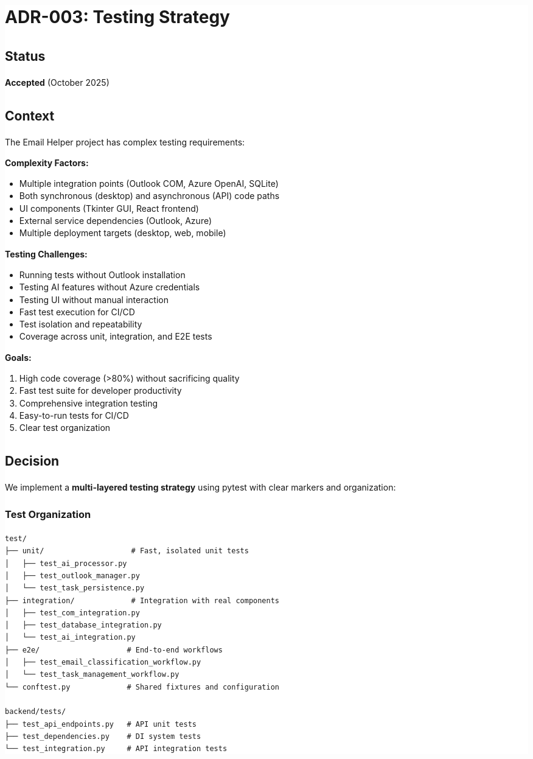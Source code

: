 # ADR-003: Testing Strategy

## Status
**Accepted** (October 2025)

## Context

The Email Helper project has complex testing requirements:

**Complexity Factors:**
- Multiple integration points (Outlook COM, Azure OpenAI, SQLite)
- Both synchronous (desktop) and asynchronous (API) code paths
- UI components (Tkinter GUI, React frontend)
- External service dependencies (Outlook, Azure)
- Multiple deployment targets (desktop, web, mobile)

**Testing Challenges:**
- Running tests without Outlook installation
- Testing AI features without Azure credentials
- Testing UI without manual interaction
- Fast test execution for CI/CD
- Test isolation and repeatability
- Coverage across unit, integration, and E2E tests

**Goals:**
1. High code coverage (>80%) without sacrificing quality
2. Fast test suite for developer productivity
3. Comprehensive integration testing
4. Easy-to-run tests for CI/CD
5. Clear test organization

## Decision

We implement a **multi-layered testing strategy** using pytest with clear markers and organization:

### Test Organization

```
test/
├── unit/                    # Fast, isolated unit tests
│   ├── test_ai_processor.py
│   ├── test_outlook_manager.py
│   └── test_task_persistence.py
├── integration/             # Integration with real components
│   ├── test_com_integration.py
│   ├── test_database_integration.py
│   └── test_ai_integration.py
├── e2e/                    # End-to-end workflows
│   ├── test_email_classification_workflow.py
│   └── test_task_management_workflow.py
└── conftest.py             # Shared fixtures and configuration

backend/tests/
├── test_api_endpoints.py   # API unit tests
├── test_dependencies.py    # DI system tests
└── test_integration.py     # API integration tests
```
